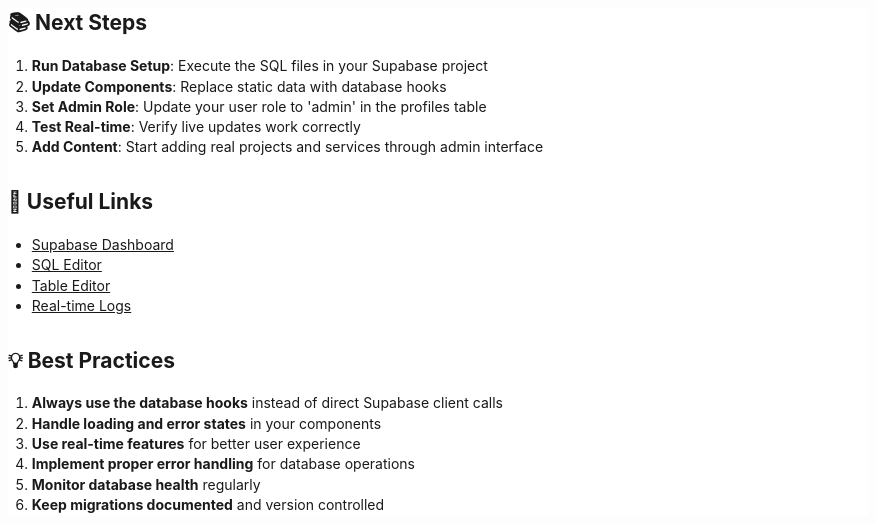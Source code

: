 ## 📚 Next Steps

1. **Run Database Setup**: Execute the SQL files in your Supabase project
2. **Update Components**: Replace static data with database hooks
3. **Set Admin Role**: Update your user role to 'admin' in the profiles table
4. **Test Real-time**: Verify live updates work correctly
5. **Add Content**: Start adding real projects and services through admin interface

## 🔗 Useful Links

- [Supabase Dashboard](https://supabase.com/dashboard/project/kjntsckfsktefmfydlfm)
- [SQL Editor](https://supabase.com/dashboard/project/kjntsckfsktefmfydlfm/sql)
- [Table Editor](https://supabase.com/dashboard/project/kjntsckfsktefmfydlfm/editor)
- [Real-time Logs](https://supabase.com/dashboard/project/kjntsckfsktefmfydlfm/logs/realtime)

## 💡 Best Practices

1. **Always use the database hooks** instead of direct Supabase client calls
2. **Handle loading and error states** in your components
3. **Use real-time features** for better user experience
4. **Implement proper error handling** for database operations
5. **Monitor database health** regularly
6. **Keep migrations documented** and version controlled